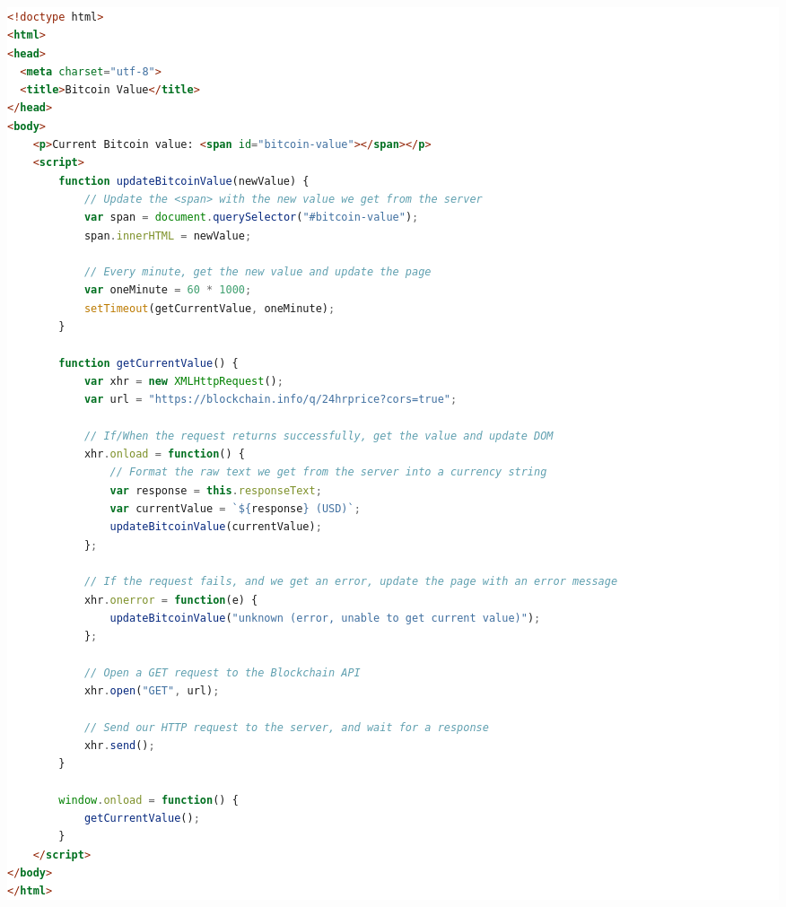 ```html
<!doctype html>
<html>
<head>
  <meta charset="utf-8">
  <title>Bitcoin Value</title>
</head>
<body>
    <p>Current Bitcoin value: <span id="bitcoin-value"></span></p>
    <script>
        function updateBitcoinValue(newValue) {
            // Update the <span> with the new value we get from the server
            var span = document.querySelector("#bitcoin-value");
            span.innerHTML = newValue;

            // Every minute, get the new value and update the page
            var oneMinute = 60 * 1000;
            setTimeout(getCurrentValue, oneMinute);
        }

        function getCurrentValue() {
            var xhr = new XMLHttpRequest();
            var url = "https://blockchain.info/q/24hrprice?cors=true";

            // If/When the request returns successfully, get the value and update DOM 
            xhr.onload = function() {
                // Format the raw text we get from the server into a currency string
                var response = this.responseText;
                var currentValue = `${response} (USD)`;
                updateBitcoinValue(currentValue);
            };

            // If the request fails, and we get an error, update the page with an error message
            xhr.onerror = function(e) {
                updateBitcoinValue("unknown (error, unable to get current value)");
            };

            // Open a GET request to the Blockchain API
            xhr.open("GET", url);

            // Send our HTTP request to the server, and wait for a response
            xhr.send();
        }

        window.onload = function() {
            getCurrentValue();
        }
    </script>
</body>
</html>
```
